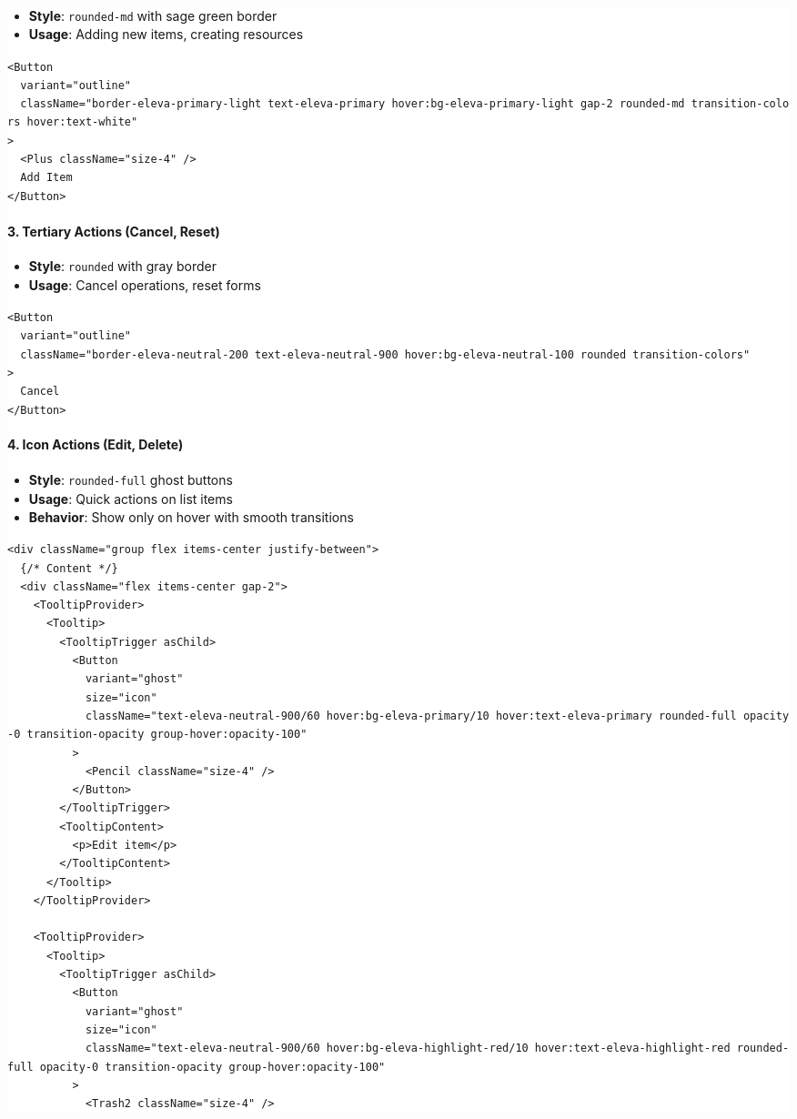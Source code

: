- **Style**: `rounded-md` with sage green border
- **Usage**: Adding new items, creating resources

```tsx
<Button
  variant="outline"
  className="border-eleva-primary-light text-eleva-primary hover:bg-eleva-primary-light gap-2 rounded-md transition-colors hover:text-white"
>
  <Plus className="size-4" />
  Add Item
</Button>
```

#### 3. Tertiary Actions (Cancel, Reset)

- **Style**: `rounded` with gray border
- **Usage**: Cancel operations, reset forms

```tsx
<Button
  variant="outline"
  className="border-eleva-neutral-200 text-eleva-neutral-900 hover:bg-eleva-neutral-100 rounded transition-colors"
>
  Cancel
</Button>
```

#### 4. Icon Actions (Edit, Delete)

- **Style**: `rounded-full` ghost buttons
- **Usage**: Quick actions on list items
- **Behavior**: Show only on hover with smooth transitions

```tsx
<div className="group flex items-center justify-between">
  {/* Content */}
  <div className="flex items-center gap-2">
    <TooltipProvider>
      <Tooltip>
        <TooltipTrigger asChild>
          <Button
            variant="ghost"
            size="icon"
            className="text-eleva-neutral-900/60 hover:bg-eleva-primary/10 hover:text-eleva-primary rounded-full opacity-0 transition-opacity group-hover:opacity-100"
          >
            <Pencil className="size-4" />
          </Button>
        </TooltipTrigger>
        <TooltipContent>
          <p>Edit item</p>
        </TooltipContent>
      </Tooltip>
    </TooltipProvider>

    <TooltipProvider>
      <Tooltip>
        <TooltipTrigger asChild>
          <Button
            variant="ghost"
            size="icon"
            className="text-eleva-neutral-900/60 hover:bg-eleva-highlight-red/10 hover:text-eleva-highlight-red rounded-full opacity-0 transition-opacity group-hover:opacity-100"
          >
            <Trash2 className="size-4" />
```